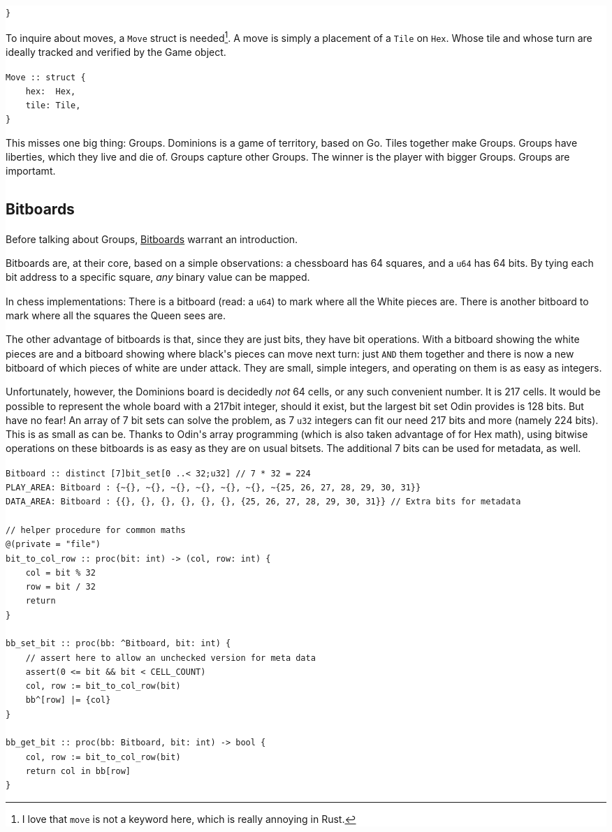 ```odin
}
```

To inquire about moves, a `Move` struct is needed[^3]. A move is simply a placement of a `Tile` on `Hex`. Whose tile and whose turn are ideally tracked and verified by the Game object.

```odin
Move :: struct {
    hex:  Hex,
    tile: Tile,
}
```

This misses one big thing: Groups. Dominions is a game of territory, based on Go. Tiles together make Groups. Groups have liberties, which they live and die of. Groups capture other Groups. The winner is the player with bigger Groups. Groups are importamt.

## Bitboards

Before talking about Groups, [Bitboards](https://en.wikipedia.org/wiki/Bitboard) warrant an introduction.

Bitboards are, at their core, based on a simple observations: a chessboard has 64 squares, and a `u64` has 64 bits. By tying each bit address to a specific square, *any* binary value can be mapped.

In chess implementations: There is a bitboard (read: a `u64`) to mark where all the White pieces are. There is another bitboard to mark where all the squares the Queen sees are.

The other advantage of bitboards is that, since they are just bits, they have bit operations. With a bitboard showing the white pieces are and a bitboard showing where black's pieces can move next turn: just `AND` them together and there is now a new bitboard of which pieces of white are under attack. They are small, simple integers, and operating on them is as easy as integers. 

Unfortunately, however, the Dominions board is decidedly *not* 64 cells, or any such convenient number. It is 217 cells. It would be possible to represent the whole board with a 217bit integer, should it exist, but the largest bit set Odin provides is 128 bits. But have no fear! An array of 7 bit sets can solve the problem, as 7 `u32` integers can fit our need 217 bits and more (namely 224 bits). This is as small as can be. Thanks to Odin's array programming (which is also taken advantage of for Hex math), using bitwise operations on these bitboards is as easy as they are on usual bitsets. The additional 7 bits can be used for metadata, as well.

```odin
Bitboard :: distinct [7]bit_set[0 ..< 32;u32] // 7 * 32 = 224
PLAY_AREA: Bitboard : {~{}, ~{}, ~{}, ~{}, ~{}, ~{}, ~{25, 26, 27, 28, 29, 30, 31}}
DATA_AREA: Bitboard : {{}, {}, {}, {}, {}, {}, {25, 26, 27, 28, 29, 30, 31}} // Extra bits for metadata

// helper procedure for common maths 
@(private = "file")
bit_to_col_row :: proc(bit: int) -> (col, row: int) {
    col = bit % 32
    row = bit / 32
    return
}

bb_set_bit :: proc(bb: ^Bitboard, bit: int) {
    // assert here to allow an unchecked version for meta data
    assert(0 <= bit && bit < CELL_COUNT)
    col, row := bit_to_col_row(bit)
    bb^[row] |= {col}
}

bb_get_bit :: proc(bb: Bitboard, bit: int) -> bool {
    col, row := bit_to_col_row(bit)
    return col in bb[row]
}
```


[^1]: As mentioned earlier, the Blank tile is not used in the game. This permits using a sentinel value of `0` (or really any value with the smallest six bits set to `0`) to mark an empty cell. Since Tiles are a `u8` bitset anyway, why waste memory on pointers (which are wider), or `Maybe`, which is at least an extra byte in size? I am not thinking *too* hard about performance (I know nobody will use this), but it is an interesting constraint to keep in mind.
[^2]: I should be careful not to index into `Board` directly, however.
[^3]: I love that `move` is not a keyword here, which is really annoying in Rust.
[^4]: Generatinal arena, generational handles, handle-based map, a rose by any other name.
[^5]: It is Oscillation because the resulting Group has no Liberties, and therefore has no clear Controller, so it *oscillates* between both colors. This is way the Blank tile has no role in the game: it automatically oscillates. 
[^6]: Technically, only a record of whether the last move *was* a pass is needed, but `last_move` is semantically clearer than a `last_move_was_a_pass` (or `pass_ends_the_game` or `the_end_is_nigh`) boolean or a `player_who_last_made_a_move` enum field. It may also be useful to highlight the last move in a GUI.
[^7]: Rust would *totally* yell at me. Then tell me to implement the trait to define the behavior myself.
[^8]: Freeling does not specify in which order captures are processed. I am assuming here the order is the same as Go. Anyway, all this needs to be verified later once (if?) the engine is implemented.
[^9]: I have been thinking of why Groups need to own their own data anyway? Group membership is clearly delineated in `Game.group_map` as it currently is (which would become `[CELL_COUNT]Group_Handle` under the new regime.) Liberties and Enemy Connections can be calculated and collected with a combination of `game.groups_map` and, well, `game.board`. But that's another day's battle.
[^10]: A fuller explanation of file permissions, as irrelevant as they are to this article, [can be found here](https://docs.nersc.gov/filesystems/unix-file-permissions/).